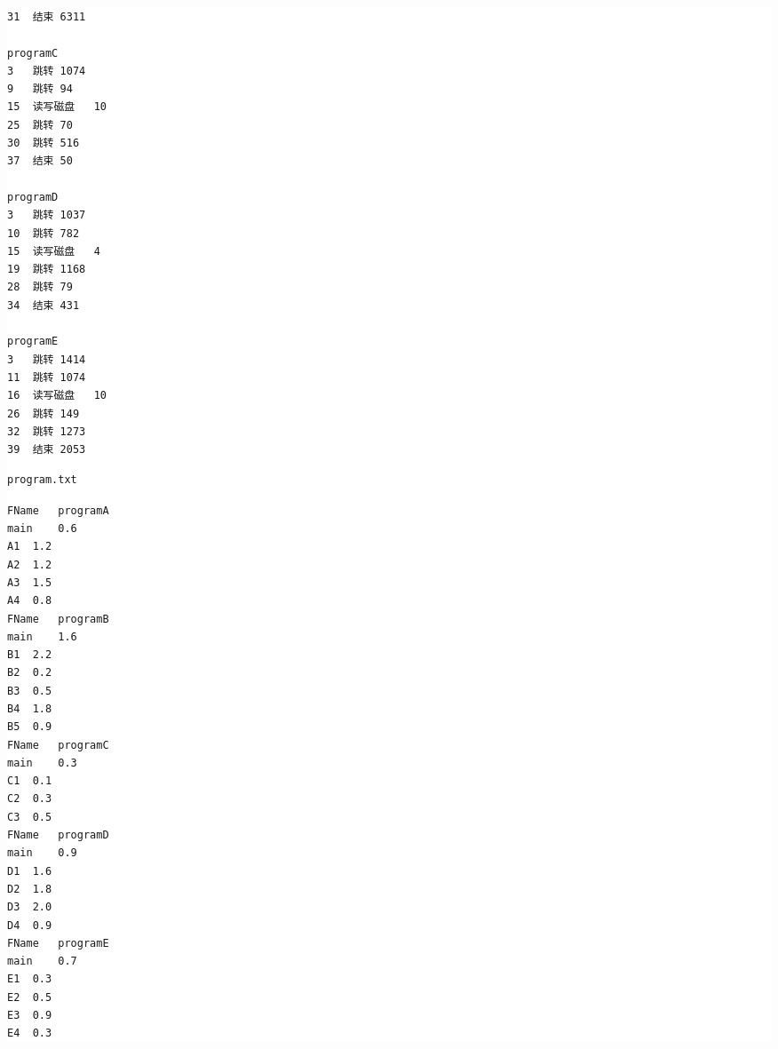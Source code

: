 ```
31  结束 6311  
  
programC  
3   跳转 1074  
9   跳转 94  
15  读写磁盘   10  
25  跳转 70  
30  跳转 516  
37  结束 50  
  
programD  
3   跳转 1037  
10  跳转 782  
15  读写磁盘   4  
19  跳转 1168  
28  跳转 79  
34  结束 431  
  
programE  
3   跳转 1414  
11  跳转 1074  
16  读写磁盘   10  
26  跳转 149  
32  跳转 1273  
39  结束 2053
```

`program.txt`

```
FName   programA        
main    0.6         
A1  1.2         
A2  1.2         
A3  1.5         
A4  0.8               
FName   programB              
main    1.6         
B1  2.2         
B2  0.2         
B3  0.5         
B4  1.8         
B5  0.9         
FName   programC              
main    0.3         
C1  0.1         
C2  0.3         
C3  0.5         
FName   programD           
main    0.9         
D1  1.6         
D2  1.8         
D3  2.0         
D4  0.9         
FName   programE           
main    0.7         
E1  0.3         
E2  0.5         
E3  0.9         
E4  0.3
```